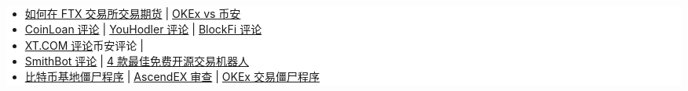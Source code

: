 *   [如何在 FTX 交易所交易期货](https://coincodecap.com/ftx-futures-trading) | [OKEx vs 币安](https://coincodecap.com/okex-vs-binance)
*   [CoinLoan 评论](https://coincodecap.com/coinloan-review) | [YouHodler 评论](/coinmonks/youhodler-4-easy-ways-to-make-money-98969b9689f2) | [BlockFi 评论](https://coincodecap.com/blockfi-review)
*   [XT.COM 评论](https://coincodecap.com/profittradingapp-for-binance)币安评论 |
*   [SmithBot 评论](https://coincodecap.com/smithbot-review) | [4 款最佳免费开源交易机器人](https://coincodecap.com/free-open-source-trading-bots)
*   [比特币基地僵尸程序](/coinmonks/coinbase-bots-ac6359e897f3) | [AscendEX 审查](/coinmonks/ascendex-review-53e829cf75fa) | [OKEx 交易僵尸程序](/coinmonks/okex-trading-bots-234920f61e60)